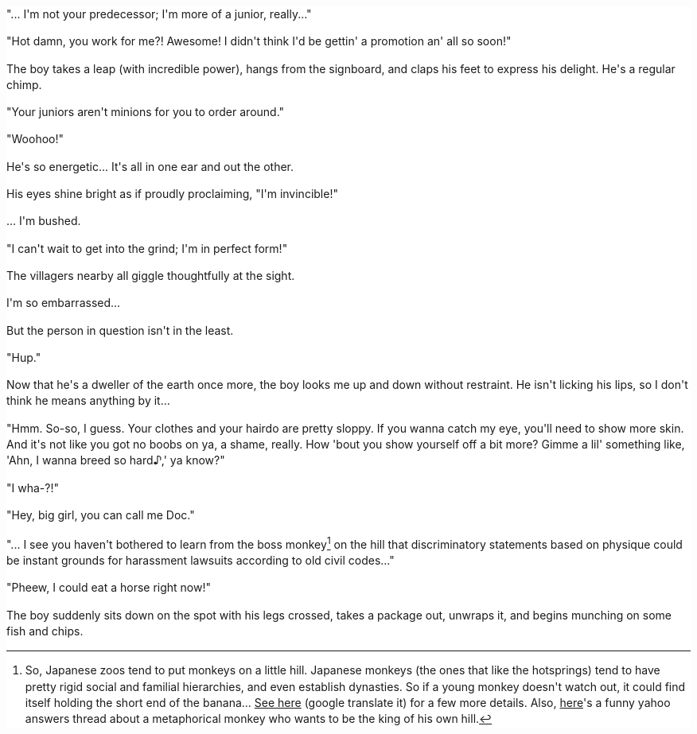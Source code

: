 
"... I'm not your predecessor; I'm more of a junior, really..."


"Hot damn, you work for me?! Awesome! I didn't think I'd be gettin' a promotion an' all so soon!"


The boy takes a leap (with incredible power), hangs from the signboard, and claps his feet to express his delight. He's a regular chimp.


"Your juniors aren't minions for you to order around."


"Woohoo!"


He's so energetic... It's all in one ear and out the other.


His eyes shine bright as if proudly proclaiming, "I'm invincible!"


... I'm bushed.


"I can't wait to get into the grind; I'm in perfect form!"


The villagers nearby all giggle thoughtfully at the sight.


I'm so embarrassed...


But the person in question isn't in the least.


"Hup."


Now that he's a dweller of the earth once more, the boy looks me up and down without restraint. He isn't licking his lips, so I don't think he means anything by it...


"Hmm. So-so, I guess. Your clothes and your hairdo are pretty sloppy. If you wanna catch my eye, you'll need to show more skin. And it's not like you got no boobs on ya, a shame, really. How 'bout you show yourself off a bit more? Gimme a lil' something like, 'Ahn, I wanna breed so hard♪,' ya know?"


"I wha-?!"


"Hey, big girl, you can call me Doc."


"... I see you haven't bothered to learn from the boss monkey[^bossmonkey] on the hill that discriminatory statements based on physique could be instant grounds for harassment lawsuits according to old civil codes..."


[^bossmonkey]: So, Japanese zoos tend to put monkeys on a little hill. Japanese monkeys (the ones that like the hotsprings) tend to have pretty rigid social and familial hierarchies, and even establish dynasties. So if a young monkey doesn't watch out, it could find itself holding the short end of the banana... [See here](https://president.jp/articles/-/14335?page=1) (google translate it) for a few more details. Also, [here](https://detail.chiebukuro.yahoo.co.jp/qa/question_detail/q12254372137)'s a funny yahoo answers thread about a metaphorical monkey who wants to be the king of his own hill.


"Pheew, I could eat a horse right now!"


The boy suddenly sits down on the spot with his legs crossed, takes a package out, unwraps it, and begins munching on some fish and chips.


[^bananas]: Some cheeky wordplay here; Watashi says "バナナ," which is just the Japanese spelling of banana, then corrects herself and says "馬鹿な," which is the Japanese staple "bakana."
[^ringo]: This version of the Assistant is big on old westerner media, and Ringo Kid was a pretty iconic action comic about a dashing gunslinger in the ol' wild west. It's a totally American thing, no Japanese connotations afaics. [Here](https://en.wikipedia.org/wiki/Ringo_Kid)'s a wiki article on him. 
[^holliday]: Doc Holliday was one of the most famous lawmen in the wild, wild west, from back when deserts were deserted and if you didn't keep your wits about, an outlaw would make dessert out of you. He was a friend of Wyatt Earp, who's had quite a few stories written about himself, too. Have a look at Wyatt's [wiki](https://en.wikipedia.org/wiki/Wyatt_Earp) article.
[^school]: What were you doing back then?!
[^flamin]: Assistant says "火遊びする？" which in one way means to play with fire; but it also means to have an affair.
